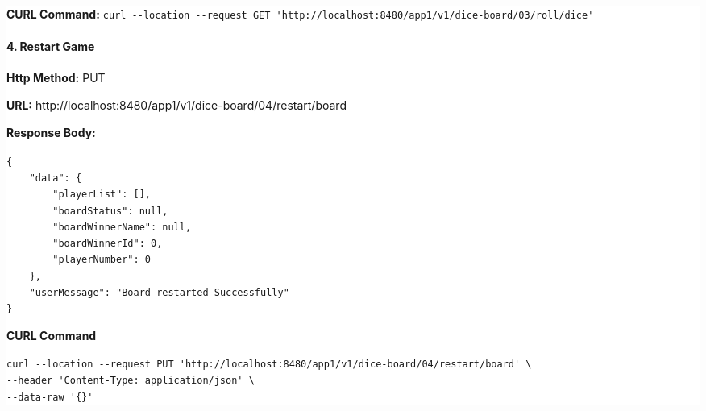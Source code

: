 
**CURL Command:**
`curl --location --request GET 'http://localhost:8480/app1/v1/dice-board/03/roll/dice'`

#### 4. Restart Game
**Http Method:** PUT

**URL:** http://localhost:8480/app1/v1/dice-board/04/restart/board

**Response Body:**
```
{
    "data": {
        "playerList": [],
        "boardStatus": null,
        "boardWinnerName": null,
        "boardWinnerId": 0,
        "playerNumber": 0
    },
    "userMessage": "Board restarted Successfully"
}
```

**CURL Command**
```
curl --location --request PUT 'http://localhost:8480/app1/v1/dice-board/04/restart/board' \
--header 'Content-Type: application/json' \
--data-raw '{}'
```